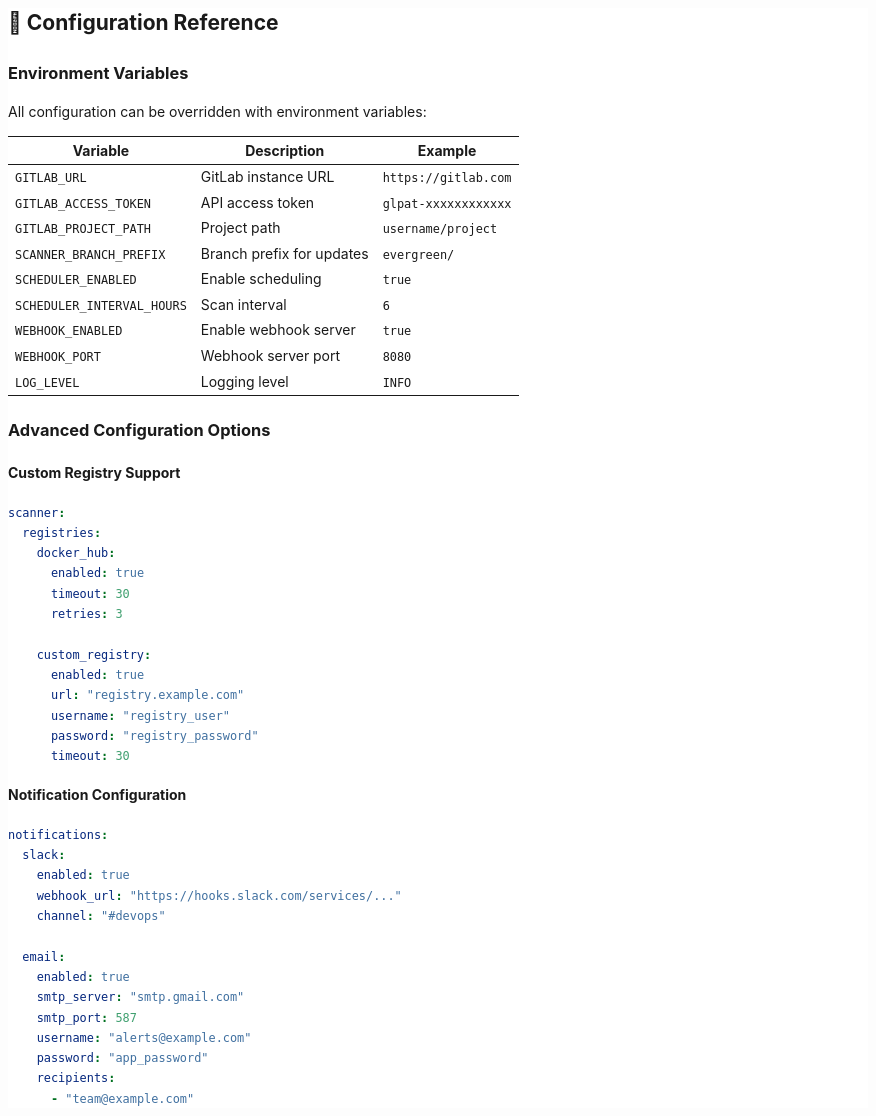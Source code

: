 ## 🔧 Configuration Reference

### Environment Variables

All configuration can be overridden with environment variables:

| Variable | Description | Example |
|----------|-------------|---------|
| `GITLAB_URL` | GitLab instance URL | `https://gitlab.com` |
| `GITLAB_ACCESS_TOKEN` | API access token | `glpat-xxxxxxxxxxxx` |
| `GITLAB_PROJECT_PATH` | Project path | `username/project` |
| `SCANNER_BRANCH_PREFIX` | Branch prefix for updates | `evergreen/` |
| `SCHEDULER_ENABLED` | Enable scheduling | `true` |
| `SCHEDULER_INTERVAL_HOURS` | Scan interval | `6` |
| `WEBHOOK_ENABLED` | Enable webhook server | `true` |
| `WEBHOOK_PORT` | Webhook server port | `8080` |
| `LOG_LEVEL` | Logging level | `INFO` |

### Advanced Configuration Options

#### Custom Registry Support

```yaml
scanner:
  registries:
    docker_hub:
      enabled: true
      timeout: 30
      retries: 3
    
    custom_registry:
      enabled: true
      url: "registry.example.com"
      username: "registry_user"
      password: "registry_password"
      timeout: 30
```

#### Notification Configuration

```yaml
notifications:
  slack:
    enabled: true
    webhook_url: "https://hooks.slack.com/services/..."
    channel: "#devops"
    
  email:
    enabled: true
    smtp_server: "smtp.gmail.com"
    smtp_port: 587
    username: "alerts@example.com"
    password: "app_password"
    recipients:
      - "team@example.com"
```

